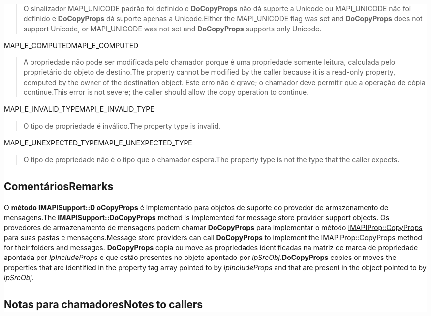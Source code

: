 > <span data-ttu-id="d0f36-154">O sinalizador MAPI_UNICODE padrão foi definido e **DoCopyProps** não dá suporte a Unicode ou MAPI_UNICODE não foi definido e **DoCopyProps** dá suporte apenas a Unicode.</span><span class="sxs-lookup"><span data-stu-id="d0f36-154">Either the MAPI_UNICODE flag was set and **DoCopyProps** does not support Unicode, or MAPI_UNICODE was not set and **DoCopyProps** supports only Unicode.</span></span> 
    
<span data-ttu-id="d0f36-155">MAPI_E_COMPUTED</span><span class="sxs-lookup"><span data-stu-id="d0f36-155">MAPI_E_COMPUTED</span></span> 
  
> <span data-ttu-id="d0f36-156">A propriedade não pode ser modificada pelo chamador porque é uma propriedade somente leitura, calculada pelo proprietário do objeto de destino.</span><span class="sxs-lookup"><span data-stu-id="d0f36-156">The property cannot be modified by the caller because it is a read-only property, computed by the owner of the destination object.</span></span> <span data-ttu-id="d0f36-157">Este erro não é grave; o chamador deve permitir que a operação de cópia continue.</span><span class="sxs-lookup"><span data-stu-id="d0f36-157">This error is not severe; the caller should allow the copy operation to continue.</span></span>
    
<span data-ttu-id="d0f36-158">MAPI_E_INVALID_TYPE</span><span class="sxs-lookup"><span data-stu-id="d0f36-158">MAPI_E_INVALID_TYPE</span></span> 
  
> <span data-ttu-id="d0f36-159">O tipo de propriedade é inválido.</span><span class="sxs-lookup"><span data-stu-id="d0f36-159">The property type is invalid.</span></span>
    
<span data-ttu-id="d0f36-160">MAPI_E_UNEXPECTED_TYPE</span><span class="sxs-lookup"><span data-stu-id="d0f36-160">MAPI_E_UNEXPECTED_TYPE</span></span> 
  
> <span data-ttu-id="d0f36-161">O tipo de propriedade não é o tipo que o chamador espera.</span><span class="sxs-lookup"><span data-stu-id="d0f36-161">The property type is not the type that the caller expects.</span></span>
    
## <a name="remarks"></a><span data-ttu-id="d0f36-162">Comentários</span><span class="sxs-lookup"><span data-stu-id="d0f36-162">Remarks</span></span>

<span data-ttu-id="d0f36-163">O **método IMAPISupport::D oCopyProps** é implementado para objetos de suporte do provedor de armazenamento de mensagens.</span><span class="sxs-lookup"><span data-stu-id="d0f36-163">The **IMAPISupport::DoCopyProps** method is implemented for message store provider support objects.</span></span> <span data-ttu-id="d0f36-164">Os provedores de armazenamento de mensagens podem chamar **DoCopyProps** para implementar o método [IMAPIProp::CopyProps](imapiprop-copyprops.md) para suas pastas e mensagens.</span><span class="sxs-lookup"><span data-stu-id="d0f36-164">Message store providers can call **DoCopyProps** to implement the [IMAPIProp::CopyProps](imapiprop-copyprops.md) method for their folders and messages.</span></span> <span data-ttu-id="d0f36-165">**DoCopyProps** copia ou move as propriedades identificadas na matriz de marca de propriedade apontada por  _lpIncludeProps_ e que estão presentes no objeto apontado por  _lpSrcObj_.</span><span class="sxs-lookup"><span data-stu-id="d0f36-165">**DoCopyProps** copies or moves the properties that are identified in the property tag array pointed to by  _lpIncludeProps_ and that are present in the object pointed to by  _lpSrcObj_.</span></span> 
  
## <a name="notes-to-callers"></a><span data-ttu-id="d0f36-166">Notas para chamadores</span><span class="sxs-lookup"><span data-stu-id="d0f36-166">Notes to callers</span></span>
